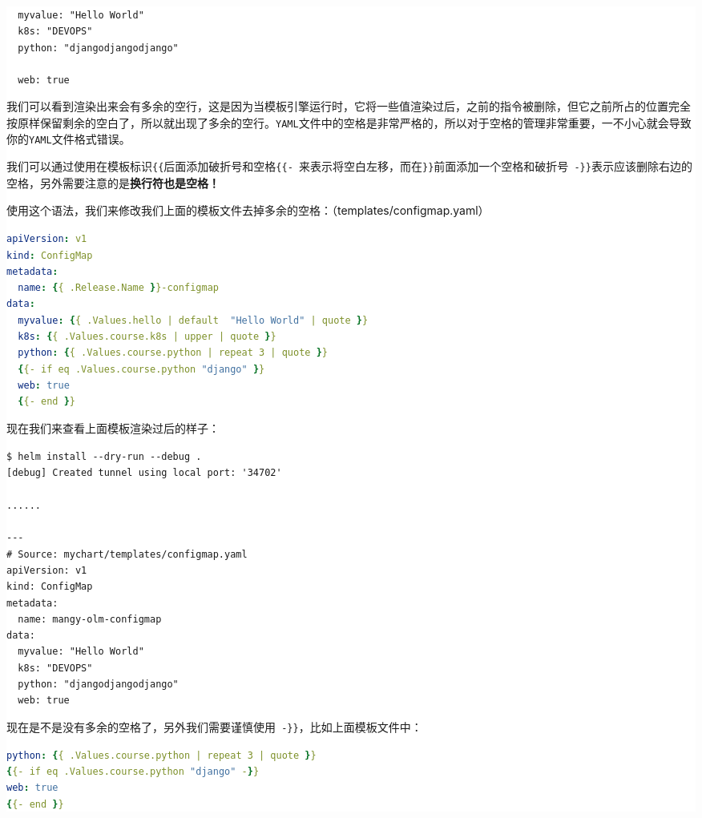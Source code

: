```shell
  myvalue: "Hello World"
  k8s: "DEVOPS"
  python: "djangodjangodjango"

  web: true
```

我们可以看到渲染出来会有多余的空行，这是因为当模板引擎运行时，它将一些值渲染过后，之前的指令被删除，但它之前所占的位置完全按原样保留剩余的空白了，所以就出现了多余的空行。`YAML`文件中的空格是非常严格的，所以对于空格的管理非常重要，一不小心就会导致你的`YAML`文件格式错误。

我们可以通过使用在模板标识`{{`后面添加破折号和空格`{{- `来表示将空白左移，而在`}}`前面添加一个空格和破折号` -}}`表示应该删除右边的空格，另外需要注意的是**换行符也是空格！**

使用这个语法，我们来修改我们上面的模板文件去掉多余的空格：（templates/configmap.yaml）
```yaml
apiVersion: v1
kind: ConfigMap
metadata:
  name: {{ .Release.Name }}-configmap
data:
  myvalue: {{ .Values.hello | default  "Hello World" | quote }}
  k8s: {{ .Values.course.k8s | upper | quote }}
  python: {{ .Values.course.python | repeat 3 | quote }}
  {{- if eq .Values.course.python "django" }}
  web: true
  {{- end }}
```

现在我们来查看上面模板渲染过后的样子：
```shell
$ helm install --dry-run --debug .
[debug] Created tunnel using local port: '34702'

......

---
# Source: mychart/templates/configmap.yaml
apiVersion: v1
kind: ConfigMap
metadata:
  name: mangy-olm-configmap
data:
  myvalue: "Hello World"
  k8s: "DEVOPS"
  python: "djangodjangodjango"
  web: true
```

现在是不是没有多余的空格了，另外我们需要谨慎使用` -}}`，比如上面模板文件中：
```yaml
python: {{ .Values.course.python | repeat 3 | quote }}
{{- if eq .Values.course.python "django" -}}
web: true
{{- end }}
```
